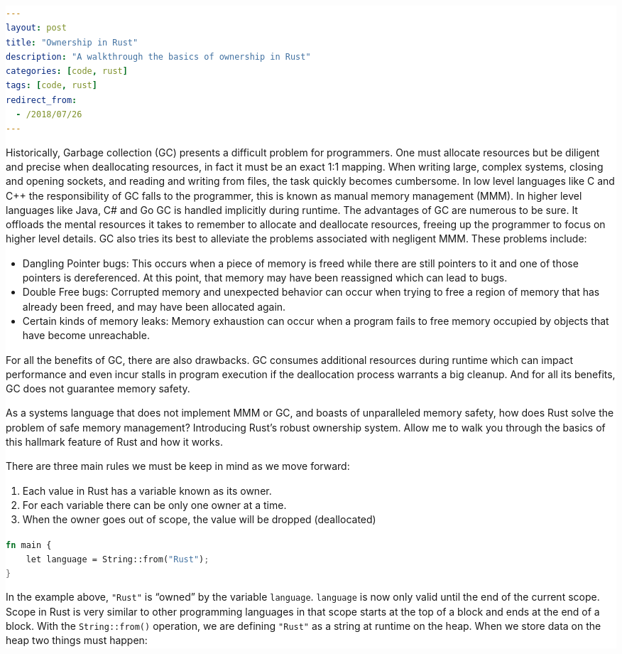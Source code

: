 ```yaml
---
layout: post
title: "Ownership in Rust"
description: "A walkthrough the basics of ownership in Rust"
categories: [code, rust]
tags: [code, rust]
redirect_from:
  - /2018/07/26
---
```


Historically, Garbage collection (GC) presents a difficult problem for programmers. One must allocate resources but be diligent and precise when deallocating resources, in fact it must be an exact 1:1 mapping. When writing large, complex systems, closing and opening sockets, and reading and writing from files, the task quickly becomes cumbersome. In low level languages like C and C++ the responsibility of GC falls to the programmer, this is known as manual memory management (MMM). In higher level languages like Java, C# and Go GC is handled implicitly during runtime. The advantages of GC are numerous to be sure. It offloads the mental resources it takes to remember to allocate and deallocate resources, freeing up the programmer to focus on higher level details. GC also tries its best to alleviate the problems associated with negligent MMM. These problems include:

* Dangling Pointer bugs: This occurs when a piece of memory is freed while there are still pointers to it and one of those pointers is dereferenced. At this point, that memory may have been reassigned which can lead to bugs.
* Double Free bugs: Corrupted memory and unexpected behavior can occur when trying to free a region of memory that has already been freed, and may have been allocated again.
* Certain kinds of memory leaks: Memory exhaustion can occur when a program fails to free memory occupied by objects that have become unreachable.

For all the benefits of GC, there are also drawbacks. GC consumes additional resources during runtime which can impact performance and even incur stalls in program execution if the deallocation process warrants a big cleanup. And for all its benefits, GC does not guarantee memory safety.

As a systems language that does not implement MMM or GC, and boasts of unparalleled memory safety, how does Rust solve the problem of safe memory management? Introducing Rust’s robust ownership system. Allow me to walk you through the basics of this hallmark feature of Rust and how it works.

There are three main rules we must be keep in mind as we move forward:

1. Each value in Rust has a variable known as its owner.
2. For each variable there can be only one owner at a time.
3. When the owner goes out of scope, the value will be dropped (deallocated)

```rust
fn main {
    let language = String::from("Rust");
}
```

In the example above, ```"Rust"``` is “owned” by the variable ```language```. ```language``` is now only valid until the end of the current scope. Scope in Rust is very similar to other programming languages in that scope starts at the top of a block and ends at the end of a block.
With the ```String::from()``` operation, we are defining ```"Rust"``` as a string at runtime on the heap. When we store data on the heap two things must happen:

